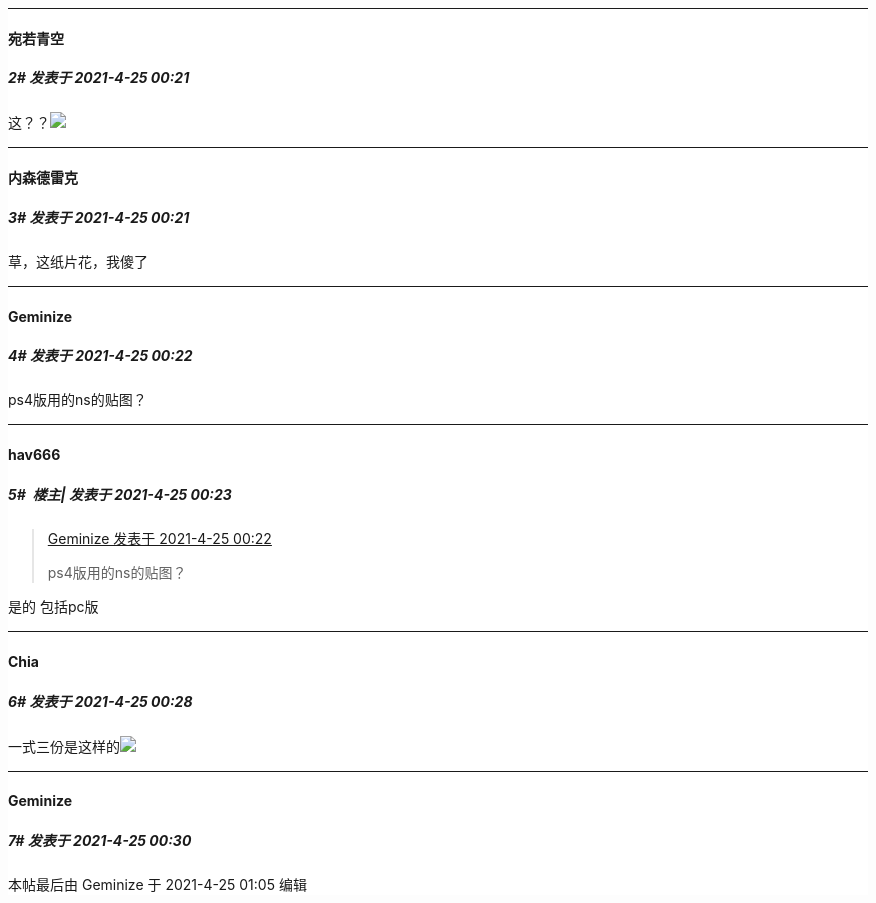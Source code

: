 
*****

####  宛若青空  
##### 2#       发表于 2021-4-25 00:21


这？？<img src="https://static.saraba1st.com/image/smiley/face2017/001.png" referrerpolicy="no-referrer">


*****

####  内森德雷克  
##### 3#       发表于 2021-4-25 00:21


草，这纸片花，我傻了


*****

####  Geminize  
##### 4#       发表于 2021-4-25 00:22


ps4版用的ns的贴图？


*****

####  hav666  
##### 5#         楼主| 发表于 2021-4-25 00:23


<blockquote><a href="httphttps://bbs.saraba1st.com/2b/forum.php?mod=redirect&amp;goto=findpost&amp;pid=51050341&amp;ptid=2000857" target="_blank">Geminize 发表于 2021-4-25 00:22</a>

ps4版用的ns的贴图？</blockquote>
是的 包括pc版


*****

####  Chia  
##### 6#       发表于 2021-4-25 00:28


一式三份是这样的<img src="https://static.saraba1st.com/image/smiley/face2017/067.png" referrerpolicy="no-referrer">


*****

####  Geminize  
##### 7#       发表于 2021-4-25 00:30


 本帖最后由 Geminize 于 2021-4-25 01:05 编辑 
